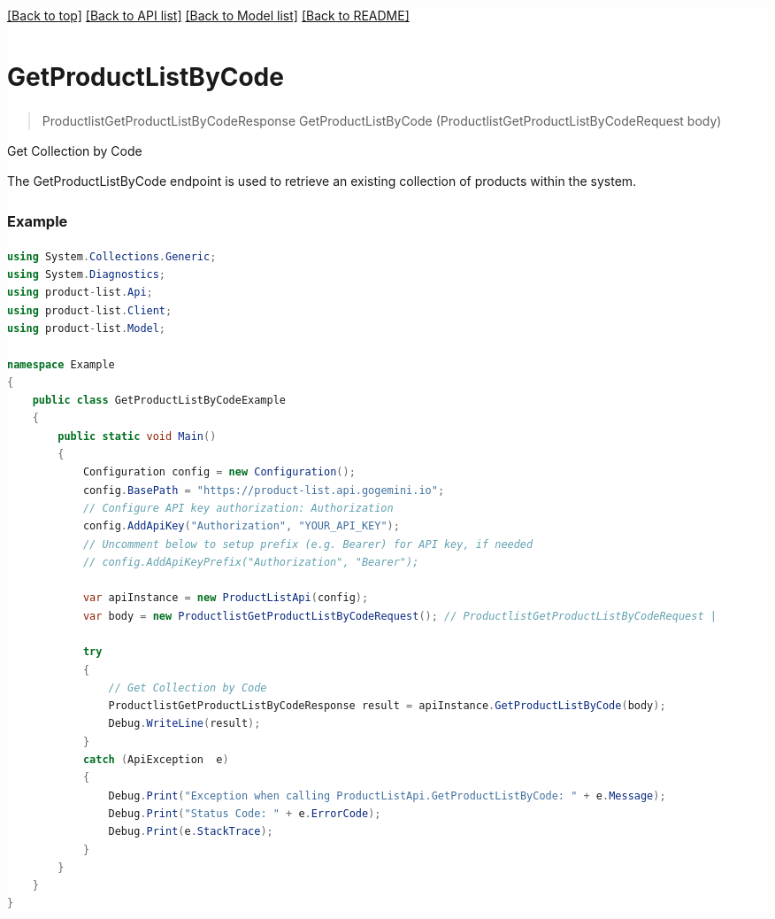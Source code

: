 [[Back to top]](#) [[Back to API list]](../README.md#documentation-for-api-endpoints) [[Back to Model list]](../README.md#documentation-for-models) [[Back to README]](../README.md)

<a id="getproductlistbycode"></a>
# **GetProductListByCode**
> ProductlistGetProductListByCodeResponse GetProductListByCode (ProductlistGetProductListByCodeRequest body)

Get Collection by Code

The GetProductListByCode endpoint is used to retrieve an existing collection of products within the system.

### Example
```csharp
using System.Collections.Generic;
using System.Diagnostics;
using product-list.Api;
using product-list.Client;
using product-list.Model;

namespace Example
{
    public class GetProductListByCodeExample
    {
        public static void Main()
        {
            Configuration config = new Configuration();
            config.BasePath = "https://product-list.api.gogemini.io";
            // Configure API key authorization: Authorization
            config.AddApiKey("Authorization", "YOUR_API_KEY");
            // Uncomment below to setup prefix (e.g. Bearer) for API key, if needed
            // config.AddApiKeyPrefix("Authorization", "Bearer");

            var apiInstance = new ProductListApi(config);
            var body = new ProductlistGetProductListByCodeRequest(); // ProductlistGetProductListByCodeRequest | 

            try
            {
                // Get Collection by Code
                ProductlistGetProductListByCodeResponse result = apiInstance.GetProductListByCode(body);
                Debug.WriteLine(result);
            }
            catch (ApiException  e)
            {
                Debug.Print("Exception when calling ProductListApi.GetProductListByCode: " + e.Message);
                Debug.Print("Status Code: " + e.ErrorCode);
                Debug.Print(e.StackTrace);
            }
        }
    }
}
```
